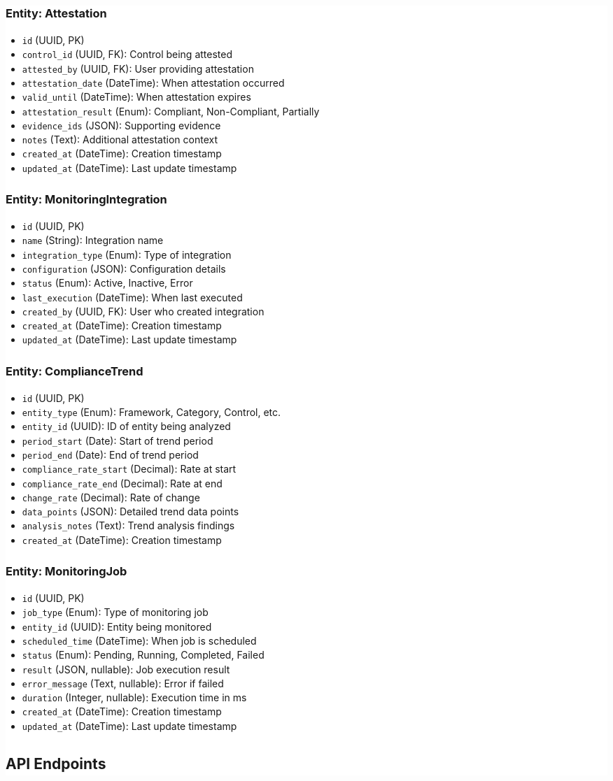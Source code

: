 ### Entity: Attestation
- `id` (UUID, PK)
- `control_id` (UUID, FK): Control being attested
- `attested_by` (UUID, FK): User providing attestation
- `attestation_date` (DateTime): When attestation occurred
- `valid_until` (DateTime): When attestation expires
- `attestation_result` (Enum): Compliant, Non-Compliant, Partially
- `evidence_ids` (JSON): Supporting evidence
- `notes` (Text): Additional attestation context
- `created_at` (DateTime): Creation timestamp
- `updated_at` (DateTime): Last update timestamp

### Entity: MonitoringIntegration
- `id` (UUID, PK)
- `name` (String): Integration name
- `integration_type` (Enum): Type of integration
- `configuration` (JSON): Configuration details
- `status` (Enum): Active, Inactive, Error
- `last_execution` (DateTime): When last executed
- `created_by` (UUID, FK): User who created integration
- `created_at` (DateTime): Creation timestamp
- `updated_at` (DateTime): Last update timestamp

### Entity: ComplianceTrend
- `id` (UUID, PK)
- `entity_type` (Enum): Framework, Category, Control, etc.
- `entity_id` (UUID): ID of entity being analyzed
- `period_start` (Date): Start of trend period
- `period_end` (Date): End of trend period
- `compliance_rate_start` (Decimal): Rate at start
- `compliance_rate_end` (Decimal): Rate at end
- `change_rate` (Decimal): Rate of change
- `data_points` (JSON): Detailed trend data points
- `analysis_notes` (Text): Trend analysis findings
- `created_at` (DateTime): Creation timestamp

### Entity: MonitoringJob
- `id` (UUID, PK)
- `job_type` (Enum): Type of monitoring job
- `entity_id` (UUID): Entity being monitored
- `scheduled_time` (DateTime): When job is scheduled
- `status` (Enum): Pending, Running, Completed, Failed
- `result` (JSON, nullable): Job execution result
- `error_message` (Text, nullable): Error if failed
- `duration` (Integer, nullable): Execution time in ms
- `created_at` (DateTime): Creation timestamp
- `updated_at` (DateTime): Last update timestamp

## API Endpoints
